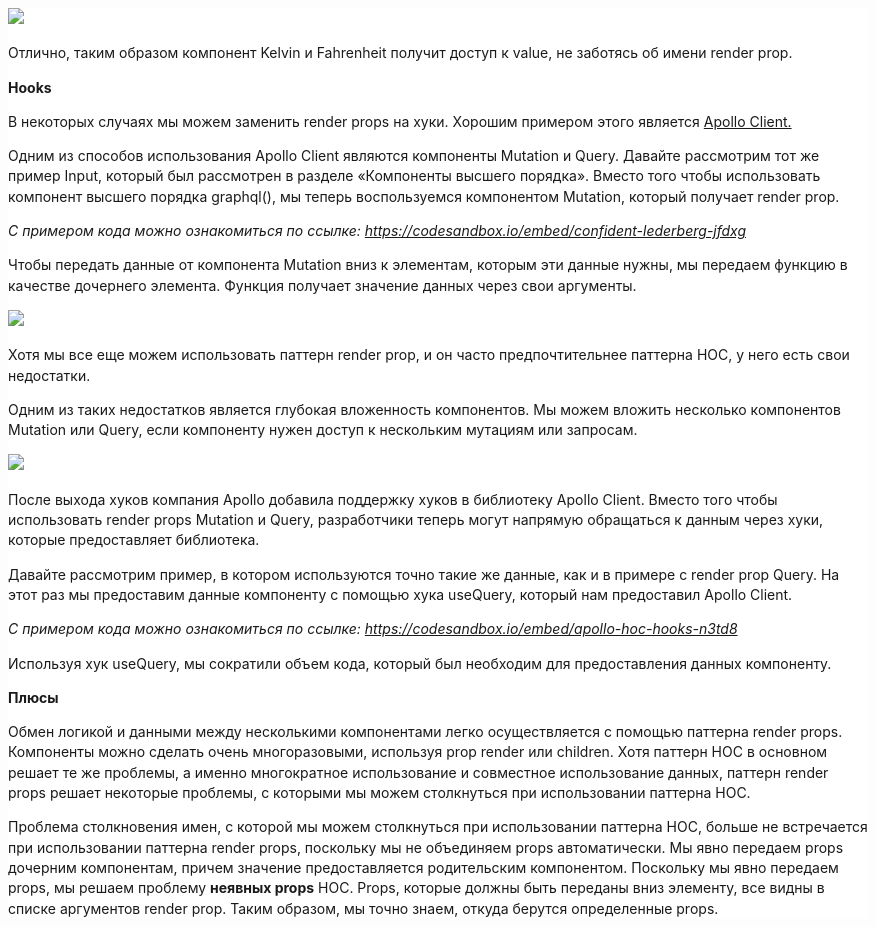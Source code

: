 ![](Aspose.Words.f8328127-283a-439d-bac4-ea2ee8abe571.087.jpeg)

Отлично, таким образом компонент Kelvin и Fahrenheit получит доступ к value, не заботясь об имени render prop.

**Hooks**

В некоторых случаях мы можем заменить render props на хуки. Хорошим примером этого является [Apollo Client.](https://www.apollographql.com/docs/react)

Одним из способов использования Apollo Client являются компоненты Mutation и Query. Давайте рассмотрим тот же пример Input, который был рассмотрен в разделе «Компоненты высшего порядка». Вместо того чтобы использовать компонент высшего порядка graphql(), мы теперь воспользуемся компонентом Mutation, который получает render prop.

*С примером кода можно ознакомиться по ссылке: <https://codesandbox.io/embed/confident-lederberg-jfdxg>*

Чтобы передать данные от компонента Mutation вниз к элементам, которым эти данные нужны, мы передаем функцию в качестве дочернего элемента. Функция получает значение данных через свои аргументы.

![](Aspose.Words.f8328127-283a-439d-bac4-ea2ee8abe571.088.png)

Хотя мы все еще можем использовать паттерн render prop, и он часто предпочтительнее паттерна HOC, у него есть свои недостатки.

Одним из таких недостатков является глубокая вложенность компонентов. Мы можем вложить несколько компонентов Mutation или Query, если компоненту нужен доступ к нескольким мутациям или запросам.

![](Aspose.Words.f8328127-283a-439d-bac4-ea2ee8abe571.089.jpeg)

После выхода хуков компания Apollo добавила поддержку хуков в библиотеку Apollo Client. Вместо того чтобы использовать render props Mutation и Query, разработчики теперь могут напрямую обращаться к данным через хуки, которые предоставляет библиотека.

Давайте рассмотрим пример, в котором используются точно такие же данные, как и в примере с render prop Query. На этот раз мы предоставим данные компоненту с помощью хука useQuery, который нам предоставил Apollo Client.

*С примером кода можно ознакомиться по ссылке: <https://codesandbox.io/embed/apollo-hoc-hooks-n3td8>*

Используя хук useQuery, мы сократили объем кода, который был необходим для предоставления данных компоненту.

**Плюсы**

Обмен логикой и данными между несколькими компонентами легко осуществляется с помощью паттерна render props. Компоненты можно сделать очень многоразовыми, используя prop render или children. Хотя паттерн HOC в основном решает те же проблемы, а именно многократное использование и совместное использование данных, паттерн render props решает некоторые проблемы, с которыми мы можем столкнуться при использовании паттерна HOC.

Проблема столкновения имен, с которой мы можем столкнуться при использовании паттерна HOC, больше не встречается при использовании паттерна render props, поскольку мы не объединяем props автоматически. Мы явно передаем props дочерним компонентам, причем значение предоставляется родительским компонентом. Поскольку мы явно передаем props, мы решаем проблему **неявных props** HOC. Props, которые должны быть переданы вниз элементу, все видны в списке аргументов render prop. Таким образом, мы точно знаем, откуда берутся определенные props.
